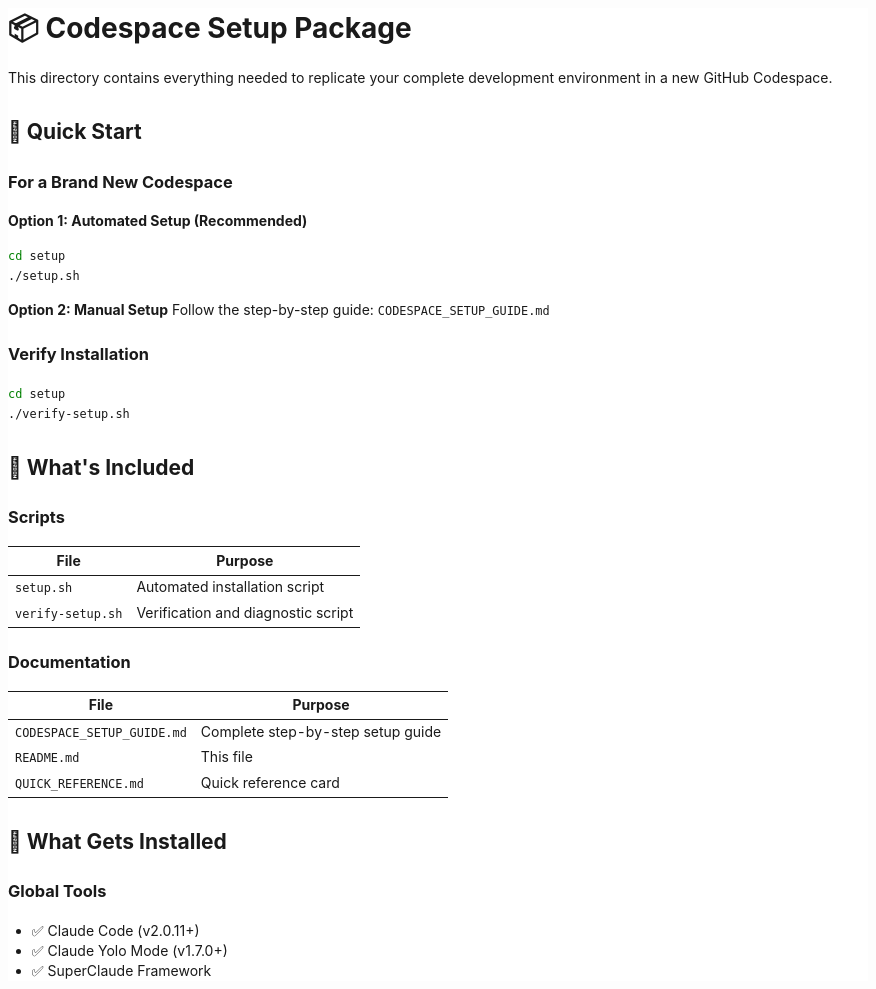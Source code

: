 # 📦 Codespace Setup Package

This directory contains everything needed to replicate your complete development environment in a new GitHub Codespace.

## 🚀 Quick Start

### For a Brand New Codespace

**Option 1: Automated Setup (Recommended)**
```bash
cd setup
./setup.sh
```

**Option 2: Manual Setup**
Follow the step-by-step guide: `CODESPACE_SETUP_GUIDE.md`

### Verify Installation

```bash
cd setup
./verify-setup.sh
```

## 📁 What's Included

### Scripts

| File | Purpose |
|------|---------|
| `setup.sh` | Automated installation script |
| `verify-setup.sh` | Verification and diagnostic script |

### Documentation

| File | Purpose |
|------|---------|
| `CODESPACE_SETUP_GUIDE.md` | Complete step-by-step setup guide |
| `README.md` | This file |
| `QUICK_REFERENCE.md` | Quick reference card |

## 🎯 What Gets Installed

### Global Tools
- ✅ Claude Code (v2.0.11+)
- ✅ Claude Yolo Mode (v1.7.0+)
- ✅ SuperClaude Framework
